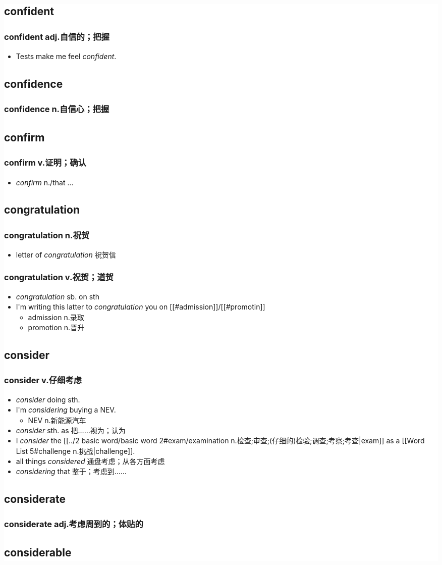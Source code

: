 ## confident

### confident adj.自信的；把握

- Tests make me feel *confident*.

## confidence

### confidence n.自信心；把握

## confirm

### confirm v.证明；确认

- *confirm* n./that ...

## congratulation

### congratulation n.祝贺

- letter of *congratulation* 祝贺信

### congratulation v.祝贺；道贺

- *congratulation* sb. on sth
- I'm writing this latter to *congratulation* you on [[#admission]]/[[#promotin]]
  - admission n.录取
  - promotion n.晋升

## consider

### consider v.仔细考虑

- *consider* doing sth.
- I'm *considering* buying a NEV.
  - NEV n.新能源汽车
- *consider* sth. as 把……视为；认为
- I *consider* the [[../2 basic word/basic word 2#exam/examination n.检查;审查;(仔细的)检验;调查;考察;考查|exam]] as a [[Word List 5#challenge n.挑战|challenge]].
- all things *considered* 通盘考虑；从各方面考虑
- *considering* that 鉴于；考虑到……

## considerate

### considerate adj.考虑周到的；体贴的

## considerable
